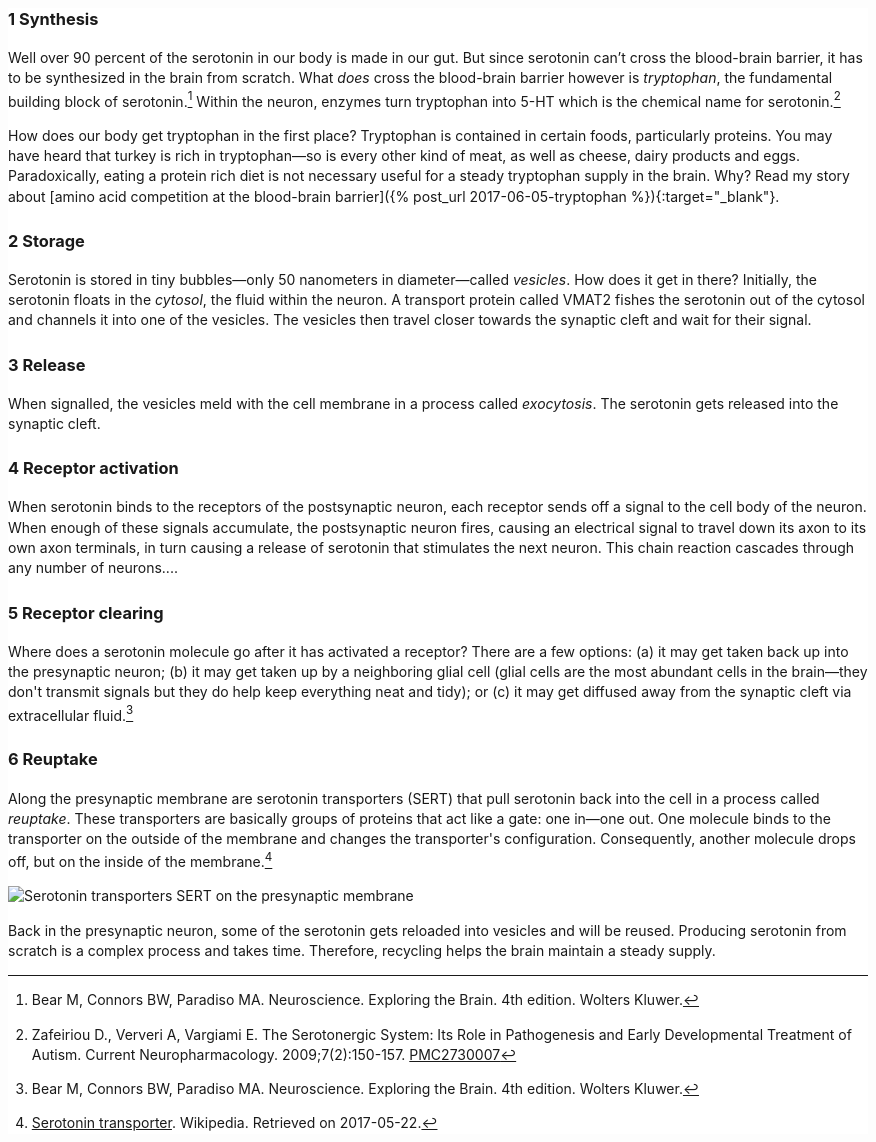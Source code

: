 ### 1 Synthesis
Well over 90 percent of the serotonin in our body is made in our gut. But since serotonin can’t cross the blood-brain barrier, it has to be synthesized in the brain from scratch. What _does_ cross the blood-brain barrier however is _tryptophan_, the fundamental building block of serotonin.[^neuroscience] Within the neuron, enzymes turn tryptophan into 5-HT which is the chemical name for serotonin.[^synthesis]

How does our body get tryptophan in the first place? Tryptophan is contained in certain foods, particularly proteins. You may have heard that turkey is rich in tryptophan—so is every other kind of meat, as well as cheese, dairy products and eggs. Paradoxically, eating a protein rich diet is not necessary useful for a steady tryptophan supply in the brain. Why? Read my story about [amino acid competition at the blood-brain barrier]({% post_url 2017-06-05-tryptophan %}){:target="_blank"}.

### 2 Storage
Serotonin is stored in tiny bubbles—only 50 nanometers in diameter—called _vesicles_. How does it get in there? Initially, the serotonin floats in the _cytosol_, the fluid within the neuron. A transport protein called VMAT2 fishes the serotonin out of the cytosol and channels it into one of the vesicles. The vesicles then travel closer towards the synaptic cleft and wait for their signal.

### 3 Release
When signalled, the vesicles meld with the cell membrane in a process called _exocytosis_. The serotonin gets released into the synaptic cleft.

### 4 Receptor activation
When serotonin binds to the receptors of the postsynaptic neuron, each receptor sends off a signal to the cell body of the neuron. When enough of these signals accumulate, the postsynaptic neuron fires, causing an electrical signal to travel down its axon to its own axon terminals, in turn causing a release of serotonin that stimulates the next neuron. This chain reaction cascades through any number of neurons....

### 5 Receptor clearing
Where does a serotonin molecule go after it has activated a receptor? There are a few options: (a) it may get taken back up into the presynaptic neuron; (b) it may get taken up by a neighboring glial cell (glial cells are the most abundant cells in the brain—they don't transmit signals but they do help keep everything neat and tidy); or (c) it may get diffused away from the synaptic cleft via extracellular fluid.[^neuroscience]

### 6 Reuptake
Along the presynaptic membrane are serotonin transporters (SERT) that pull serotonin back into the cell in a process called _reuptake_. These transporters are basically groups of proteins that act like a gate: one in—one out. One molecule binds to the transporter on the outside of the membrane and changes the transporter's configuration. Consequently, another molecule drops off, but on the inside of the membrane.[^sert-wikipedia]

<img src="{{ site.url }}/images/serotonin/serotonin-transporter-SERT@2x.png" alt="Serotonin transporters SERT on the presynaptic membrane">

Back in the presynaptic neuron, some of the serotonin gets reloaded into vesicles and will be reused. Producing serotonin from scratch is a complex process and takes time. Therefore, recycling helps the brain maintain a steady supply.


[^prescription-trends]: Wikipedia. Retrived on 2017-06-15. [Antidepressant prescription trends](https://en.wikipedia.org/wiki/Antidepressant#Prescription_trends)
[^brain]: Drachman DA. Do we have brain to spare?. Neurology. 64 (12): 2004-5. [PMID 15985565](https://www.ncbi.nlm.nih.gov/pubmed/15985565)
[^PS13-nichols]: David E. Nichols. [LSD Neuroscience](https://www.youtube.com/watch?v=LbUGRcuA16E). 2013. Youtube. Retrieved 2017-05-25.
[^nichols-serotonin]: Nichols DE. [Serotonin, and the Past and Future of LSD]( https://www.maps.org/news-letters/v23n1/v23n1_p20-23.pdf). MAPS Bulletin Spring 2013. Retrieved 2017-05-26.
[^serotonergic]: Mann JJ. Role of the serotonergic system in the pathogenesis of major depression and suicidal behavior. Neuropsychopharmacology. 1999 Aug;21(2 Suppl):99S-105S. Review. [PubMed PMID: 10432495](https://www.ncbi.nlm.nih.gov/pubmed/10432495)
[^brain-development]: Sodhi MS, Sanders-Bush E. Serotonin and brain development. Int. Rev. Neurobiol. 2004;59:111–74. [PubMed PMID: 15006487](https://www.ncbi.nlm.nih.gov/pubmed/15006487)
[^pathway]: Illustration from [Wikimedia Commons](https://commons.wikimedia.org/wiki/File:Serotonergic_neurons.svg). Modified from Paradiso MA, Bear MF, Connors BW. Neuroscience: exploring the brain. 2007. Hagerstwon, MD: Lippincott Williams & Wilkins
[^neuroscience]: Bear M, Connors BW, Paradiso MA. Neuroscience. Exploring the Brain. 4th edition. Wolters Kluwer.
[^synthesis]: Zafeiriou D., Ververi A, Vargiami E. The Serotonergic System: Its Role in Pathogenesis and Early Developmental Treatment of Autism. Current Neuropharmacology. 2009;7(2):150-157. [PMC2730007](https://www.ncbi.nlm.nih.gov/pmc/articles/PMC2730007/)
[^sert-wikipedia]: [Serotonin transporter](https://en.wikipedia.org/wiki/Serotonin_transporter). Wikipedia. Retrieved on 2017-05-22.
[^5-HT-density]: Reneman L, Endert E, de Bruin K. The acute and chronic effects of MDMA ("ecstasy") on cortical 5-HT<sub>2A</sub> receptors in rat and human brain. Neuropsychopharmacology. 2002 Mar;26(3):387-96. [PubMed PMID: 11850153.](https://www.ncbi.nlm.nih.gov/pubmed/11850153)
[^5-HT-wikipedia]: [5-HT receptor](https://en.wikipedia.org/wiki/5-HT_receptor). Wikipedia. Retrieved on 2017-05-22.
[^discovery]: Whitaker-Azmitia PM. The discovery of serotonin and its role in neuroscience. Neuropsychopharmacology. 1999 Aug;21(2 Suppl):2S-8S. [PubMed PMID: 10432482](https://www.ncbi.nlm.nih.gov/pubmed/10432482)
[^refrigerator-mother]: [Refrigerator mother theory](https://en.wikipedia.org/wiki/Refrigerator_mother_theory). Wikipedia. Retrieved on 2017-05-26.
[^VMAT2]: Eiden LE, Weihe E. VMAT2: a dynamic regulator of brain monoaminergic neuronal function interacting with drugs of abuse. Annals of the New York Academy of Sciences. 2011;1216:86-98. [PMCID: PMC4183197](https://www.ncbi.nlm.nih.gov/pmc/articles/PMC4183197/)
[^MDMA-erowid]: [MDMA Basics](https://www.erowid.org/chemicals/mdma/mdma_basics.shtml). Erowid. Retrieved on 2017-05-22.
[^dopamine-wikipedia]: [Dopamine](https://en.wikipedia.org/wiki/Dopamine). Wikipedia. Retrieved on 2017-05-22.
[^PS17-nutt]: David Nutt. [Psychedelic Research, From Brain Imaging to Policy Reform](https://www.youtube.com/watch?v=ZzepSK6Gzk8). 2017. Youtube. Retrieved 2017-05-29.
[^neural-correlates-LSD]: Carhart-Harris RL, Muthukumaraswamy S, Roseman L, et al. Neural correlates of the LSD experience revealed by multimodal neuroimaging. Proc Natl Acad Sci U S A. 2016 Apr 26;113(17):4853-8. [PubMed PMID: 27071089](https://www.ncbi.nlm.nih.gov/pubmed/27071089).
[^homological-scaffolds]: Petri G, Expert P, Turkheimer F, et al. Homological scaffolds of brain functional networks. J R Soc Interface. 2014 Dec 6;11(101):20140873. [PubMed PMID: 25401177](https://www.ncbi.nlm.nih.gov/pubmed/25401177).